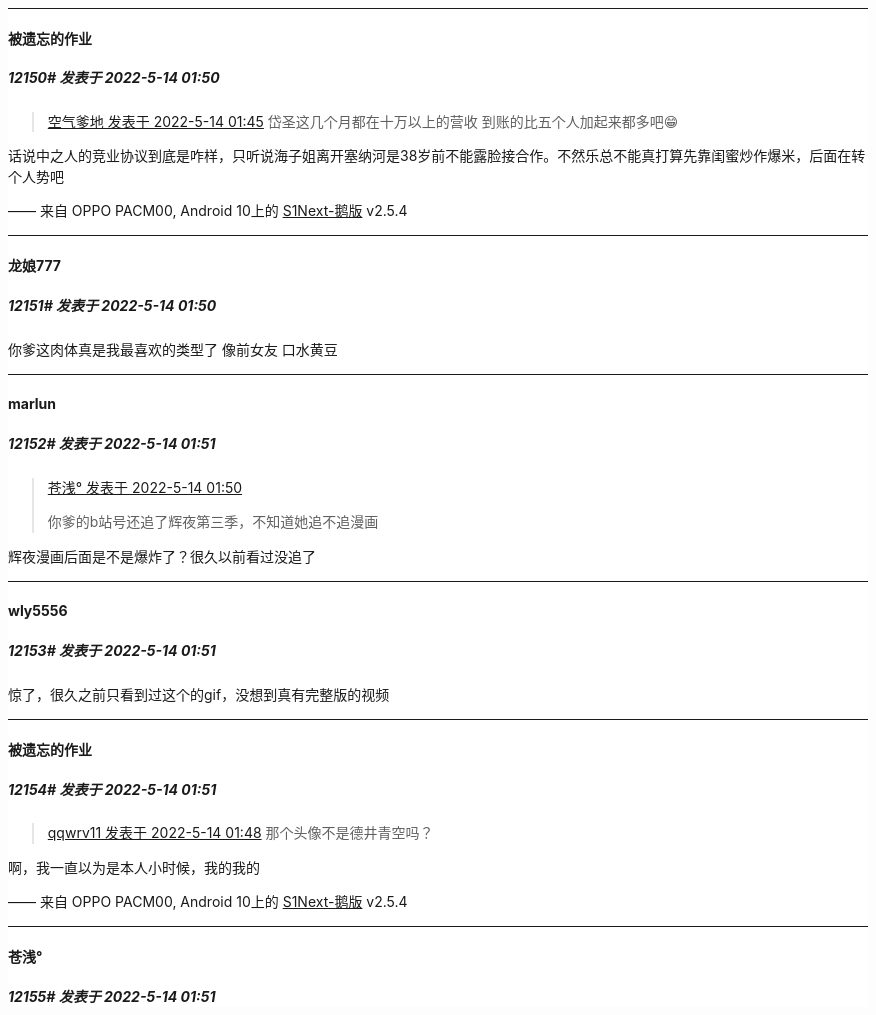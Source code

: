 *****

####  被遗忘的作业  
##### 12150#       发表于 2022-5-14 01:50

<blockquote><a href="httphttps://bbs.saraba1st.com/2b/forum.php?mod=redirect&amp;goto=findpost&amp;pid=55829552&amp;ptid=2068882" target="_blank">空气爹地 发表于 2022-5-14 01:45</a>
岱圣这几个月都在十万以上的营收
到账的比五个人加起来都多吧😁</blockquote>
话说中之人的竞业协议到底是咋样，只听说海子姐离开塞纳河是38岁前不能露脸接合作。不然乐总不能真打算先靠闺蜜炒作爆米，后面在转个人势吧

—— 来自 OPPO PACM00, Android 10上的 [S1Next-鹅版](https://github.com/ykrank/S1-Next/releases) v2.5.4



*****

####  龙娘777  
##### 12151#       发表于 2022-5-14 01:50

你爹这肉体真是我最喜欢的类型了 像前女友 口水黄豆

*****

####  marlun  
##### 12152#       发表于 2022-5-14 01:51

<blockquote><a href="httphttps://bbs.saraba1st.com/2b/forum.php?mod=redirect&amp;goto=findpost&amp;pid=55829600&amp;ptid=2068882" target="_blank">苍浅° 发表于 2022-5-14 01:50</a>

你爹的b站号还追了辉夜第三季，不知道她追不追漫画</blockquote>
辉夜漫画后面是不是爆炸了？很久以前看过没追了

*****

####  wly5556  
##### 12153#       发表于 2022-5-14 01:51

惊了，很久之前只看到过这个的gif，没想到真有完整版的视频

*****

####  被遗忘的作业  
##### 12154#       发表于 2022-5-14 01:51

<blockquote><a href="httphttps://bbs.saraba1st.com/2b/forum.php?mod=redirect&amp;goto=findpost&amp;pid=55829585&amp;ptid=2068882" target="_blank">qqwrv11 发表于 2022-5-14 01:48</a>
那个头像不是德井青空吗？</blockquote>
啊，我一直以为是本人小时候，我的我的

—— 来自 OPPO PACM00, Android 10上的 [S1Next-鹅版](https://github.com/ykrank/S1-Next/releases) v2.5.4

*****

####  苍浅°  
##### 12155#       发表于 2022-5-14 01:51
